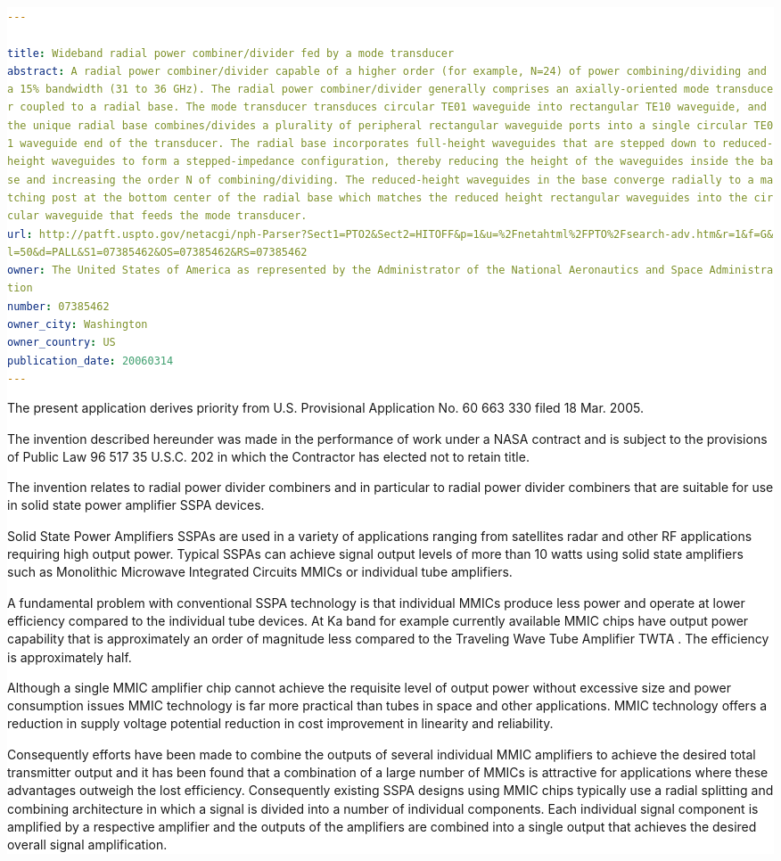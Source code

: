 ```yaml
---

title: Wideband radial power combiner/divider fed by a mode transducer
abstract: A radial power combiner/divider capable of a higher order (for example, N=24) of power combining/dividing and a 15% bandwidth (31 to 36 GHz). The radial power combiner/divider generally comprises an axially-oriented mode transducer coupled to a radial base. The mode transducer transduces circular TE01 waveguide into rectangular TE10 waveguide, and the unique radial base combines/divides a plurality of peripheral rectangular waveguide ports into a single circular TE01 waveguide end of the transducer. The radial base incorporates full-height waveguides that are stepped down to reduced-height waveguides to form a stepped-impedance configuration, thereby reducing the height of the waveguides inside the base and increasing the order N of combining/dividing. The reduced-height waveguides in the base converge radially to a matching post at the bottom center of the radial base which matches the reduced height rectangular waveguides into the circular waveguide that feeds the mode transducer.
url: http://patft.uspto.gov/netacgi/nph-Parser?Sect1=PTO2&Sect2=HITOFF&p=1&u=%2Fnetahtml%2FPTO%2Fsearch-adv.htm&r=1&f=G&l=50&d=PALL&S1=07385462&OS=07385462&RS=07385462
owner: The United States of America as represented by the Administrator of the National Aeronautics and Space Administration
number: 07385462
owner_city: Washington
owner_country: US
publication_date: 20060314
---
```

The present application derives priority from U.S. Provisional Application No. 60 663 330 filed 18 Mar. 2005.

The invention described hereunder was made in the performance of work under a NASA contract and is subject to the provisions of Public Law 96 517 35 U.S.C. 202 in which the Contractor has elected not to retain title.

The invention relates to radial power divider combiners and in particular to radial power divider combiners that are suitable for use in solid state power amplifier SSPA devices.

Solid State Power Amplifiers SSPAs are used in a variety of applications ranging from satellites radar and other RF applications requiring high output power. Typical SSPAs can achieve signal output levels of more than 10 watts using solid state amplifiers such as Monolithic Microwave Integrated Circuits MMICs or individual tube amplifiers.

A fundamental problem with conventional SSPA technology is that individual MMICs produce less power and operate at lower efficiency compared to the individual tube devices. At Ka band for example currently available MMIC chips have output power capability that is approximately an order of magnitude less compared to the Traveling Wave Tube Amplifier TWTA . The efficiency is approximately half.

Although a single MMIC amplifier chip cannot achieve the requisite level of output power without excessive size and power consumption issues MMIC technology is far more practical than tubes in space and other applications. MMIC technology offers a reduction in supply voltage potential reduction in cost improvement in linearity and reliability.

Consequently efforts have been made to combine the outputs of several individual MMIC amplifiers to achieve the desired total transmitter output and it has been found that a combination of a large number of MMICs is attractive for applications where these advantages outweigh the lost efficiency. Consequently existing SSPA designs using MMIC chips typically use a radial splitting and combining architecture in which a signal is divided into a number of individual components. Each individual signal component is amplified by a respective amplifier and the outputs of the amplifiers are combined into a single output that achieves the desired overall signal amplification.
